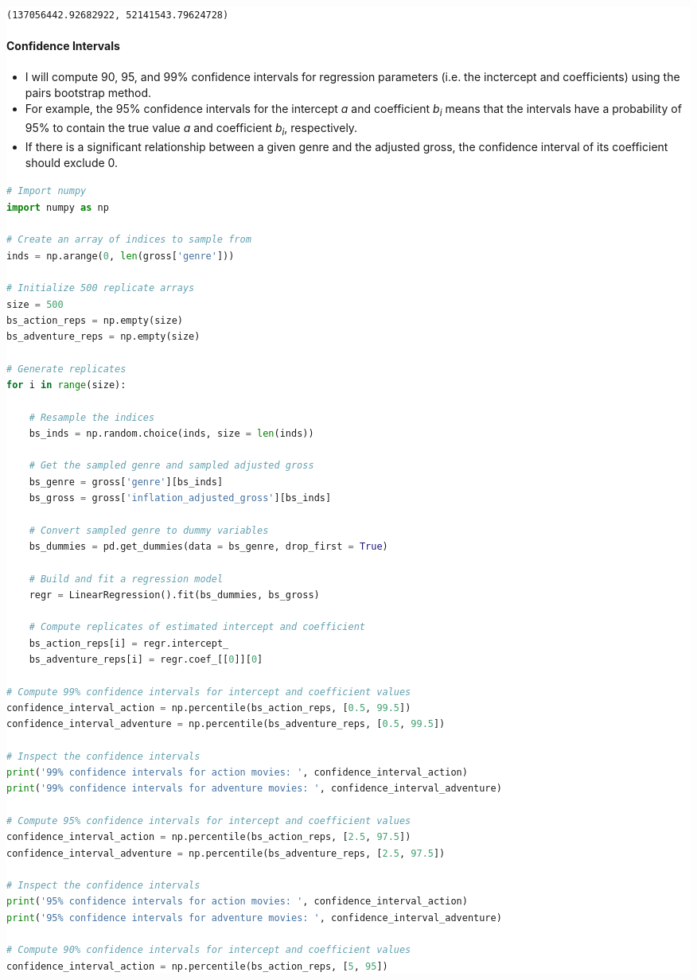 ```python
```

    (137056442.92682922, 52141543.79624728)


#### Confidence Intervals
- I will compute 90, 95, and 99% confidence intervals for regression parameters (i.e. the inctercept and coefficients) using the pairs bootstrap method. 
- For example, the 95% confidence intervals for the intercept $a$ and coefficient $b_i$ means that the intervals have a probability of 95% to contain the true value $a$ and coefficient $b_i$, respectively.
- If there is a significant relationship between a given genre and the adjusted gross, the confidence interval of its coefficient should exclude 0. 


```python
# Import numpy
import numpy as np

# Create an array of indices to sample from
inds = np.arange(0, len(gross['genre']))

# Initialize 500 replicate arrays
size = 500
bs_action_reps = np.empty(size)
bs_adventure_reps = np.empty(size)

# Generate replicates
for i in range(size):
    
    # Resample the indices
    bs_inds = np.random.choice(inds, size = len(inds))
    
    # Get the sampled genre and sampled adjusted gross
    bs_genre = gross['genre'][bs_inds] 
    bs_gross = gross['inflation_adjusted_gross'][bs_inds]
    
    # Convert sampled genre to dummy variables
    bs_dummies = pd.get_dummies(data = bs_genre, drop_first = True)
    
    # Build and fit a regression model
    regr = LinearRegression().fit(bs_dummies, bs_gross)
    
    # Compute replicates of estimated intercept and coefficient
    bs_action_reps[i] = regr.intercept_
    bs_adventure_reps[i] = regr.coef_[[0]][0]

# Compute 99% confidence intervals for intercept and coefficient values
confidence_interval_action = np.percentile(bs_action_reps, [0.5, 99.5])
confidence_interval_adventure = np.percentile(bs_adventure_reps, [0.5, 99.5])

# Inspect the confidence intervals
print('99% confidence intervals for action movies: ', confidence_interval_action)
print('99% confidence intervals for adventure movies: ', confidence_interval_adventure)    
    
# Compute 95% confidence intervals for intercept and coefficient values
confidence_interval_action = np.percentile(bs_action_reps, [2.5, 97.5])
confidence_interval_adventure = np.percentile(bs_adventure_reps, [2.5, 97.5])

# Inspect the confidence intervals
print('95% confidence intervals for action movies: ', confidence_interval_action)
print('95% confidence intervals for adventure movies: ', confidence_interval_adventure)

# Compute 90% confidence intervals for intercept and coefficient values
confidence_interval_action = np.percentile(bs_action_reps, [5, 95])
```